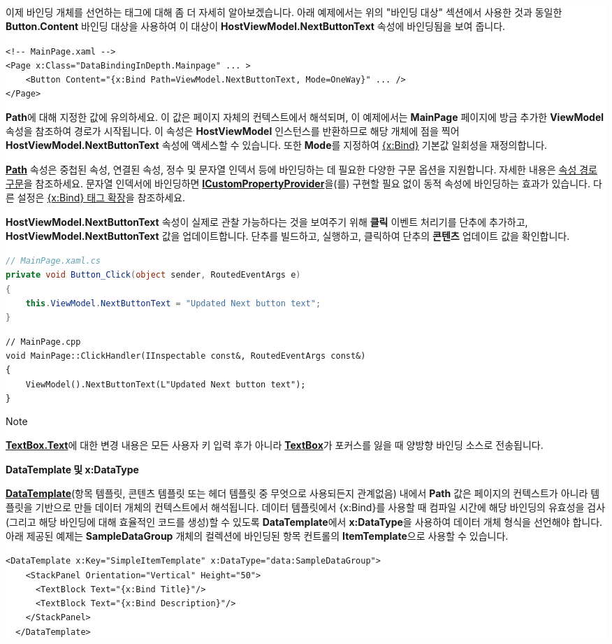 이제 바인딩 개체를 선언하는 태그에 대해 좀 더 자세히 알아보겠습니다. 아래 예제에서는 위의 "바인딩 대상" 섹션에서 사용한 것과 동일한 **Button.Content** 바인딩 대상을 사용하여 이 대상이 **HostViewModel.NextButtonText** 속성에 바인딩됨을 보여 줍니다.

```xaml
<!-- MainPage.xaml -->
<Page x:Class="DataBindingInDepth.Mainpage" ... >
    <Button Content="{x:Bind Path=ViewModel.NextButtonText, Mode=OneWay}" ... />
</Page>
```

**Path**에 대해 지정한 값에 유의하세요. 이 값은 페이지 자체의 컨텍스트에서 해석되며, 이 예제에서는 **MainPage** 페이지에 방금 추가한 **ViewModel** 속성을 참조하여 경로가 시작됩니다. 이 속성은 **HostViewModel** 인스턴스를 반환하므로 해당 개체에 점을 찍어 **HostViewModel.NextButtonText** 속성에 액세스할 수 있습니다. 또한 **Mode**를 지정하여 [{x:Bind}](https://docs.microsoft.com/windows/uwp/xaml-platform/x-bind-markup-extension) 기본값 일회성을 재정의합니다.

[  **Path**](https://docs.microsoft.com/uwp/api/windows.ui.xaml.data.binding.path) 속성은 중첩된 속성, 연결된 속성, 정수 및 문자열 인덱서 등에 바인딩하는 데 필요한 다양한 구문 옵션을 지원합니다. 자세한 내용은 [속성 경로 구문](https://docs.microsoft.com/windows/uwp/xaml-platform/property-path-syntax)을 참조하세요. 문자열 인덱서에 바인딩하면 [**ICustomPropertyProvider**](https://docs.microsoft.com/uwp/api/Windows.UI.Xaml.Data.ICustomPropertyProvider)을(를) 구현할 필요 없이 동적 속성에 바인딩하는 효과가 있습니다. 다른 설정은 [{x:Bind} 태그 확장](https://docs.microsoft.com/windows/uwp/xaml-platform/x-bind-markup-extension)을 참조하세요.

**HostViewModel.NextButtonText** 속성이 실제로 관찰 가능하다는 것을 보여주기 위해 **클릭** 이벤트 처리기를 단추에 추가하고, **HostViewModel.NextButtonText** 값을 업데이트합니다. 단추를 빌드하고, 실행하고, 클릭하여 단추의 **콘텐츠** 업데이트 값을 확인합니다.

```csharp
// MainPage.xaml.cs
private void Button_Click(object sender, RoutedEventArgs e)
{
    this.ViewModel.NextButtonText = "Updated Next button text";
}
```

```cppwinrt
// MainPage.cpp
void MainPage::ClickHandler(IInspectable const&, RoutedEventArgs const&)
{
    ViewModel().NextButtonText(L"Updated Next button text");
}
```

> [!NOTE]
> [**TextBox.Text**](https://docs.microsoft.com/uwp/api/windows.ui.xaml.controls.textbox.text)에 대한 변경 내용은 모든 사용자 키 입력 후가 아니라 [**TextBox**](https://docs.microsoft.com/uwp/api/Windows.UI.Xaml.Controls.TextBox)가 포커스를 잃을 때 양방향 바인딩 소스로 전송됩니다.

**DataTemplate 및 x:DataType**

[  **DataTemplate**](https://docs.microsoft.com/uwp/api/Windows.UI.Xaml.DataTemplate)(항목 템플릿, 콘텐츠 템플릿 또는 헤더 템플릿 중 무엇으로 사용되든지 관계없음) 내에서 **Path** 값은 페이지의 컨텍스트가 아니라 템플릿을 기반으로 만들 데이터 개체의 컨텍스트에서 해석됩니다. 데이터 템플릿에서 {x:Bind}를 사용할 때 컴파일 시간에 해당 바인딩의 유효성을 검사(그리고 해당 바인딩에 대해 효율적인 코드를 생성)할 수 있도록 **DataTemplate**에서 **x:DataType**을 사용하여 데이터 개체 형식을 선언해야 합니다. 아래 제공된 예제는 **SampleDataGroup** 개체의 컬렉션에 바인딩된 항목 컨트롤의 **ItemTemplate**으로 사용할 수 있습니다.

```xaml
<DataTemplate x:Key="SimpleItemTemplate" x:DataType="data:SampleDataGroup">
    <StackPanel Orientation="Vertical" Height="50">
      <TextBlock Text="{x:Bind Title}"/>
      <TextBlock Text="{x:Bind Description}"/>
    </StackPanel>
  </DataTemplate>
```
